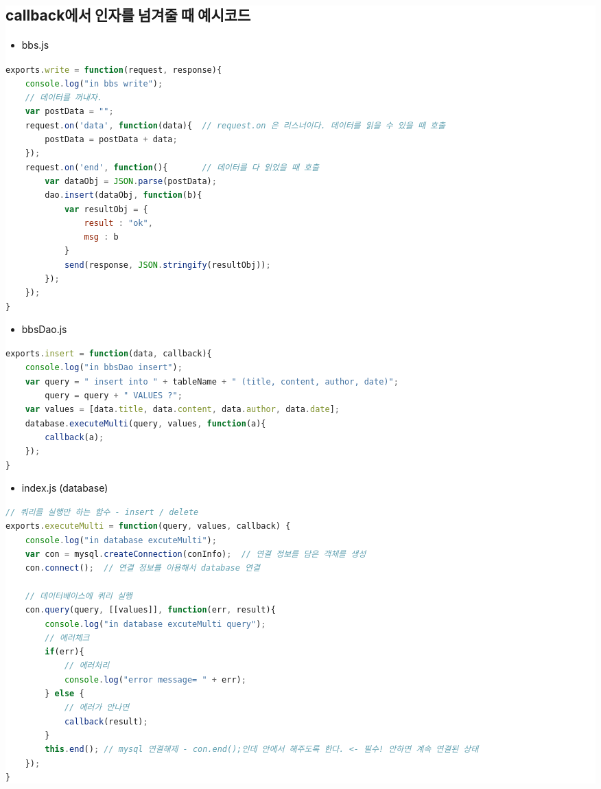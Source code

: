 
## callback에서 인자를 넘겨줄 때 예시코드
- bbs.js
```JavaScript
exports.write = function(request, response){
    console.log("in bbs write");
    // 데이터를 꺼내자.
    var postData = "";
    request.on('data', function(data){  // request.on 은 리스너이다. 데이터를 읽을 수 있을 때 호출
        postData = postData + data;
    });
    request.on('end', function(){       // 데이터를 다 읽었을 때 호출
        var dataObj = JSON.parse(postData);
        dao.insert(dataObj, function(b){
            var resultObj = {
                result : "ok",
                msg : b
            }
            send(response, JSON.stringify(resultObj));
        });
    });
}
```
- bbsDao.js
```JavaScript
exports.insert = function(data, callback){
    console.log("in bbsDao insert");
    var query = " insert into " + tableName + " (title, content, author, date)";
        query = query + " VALUES ?";
    var values = [data.title, data.content, data.author, data.date];
    database.executeMulti(query, values, function(a){
        callback(a);
    });
}
```
- index.js (database)
```JavaScript
// 쿼리를 실행만 하는 함수 - insert / delete
exports.executeMulti = function(query, values, callback) {
    console.log("in database excuteMulti");
	var con = mysql.createConnection(conInfo);  // 연결 정보를 담은 객체를 생성
	con.connect();  // 연결 정보를 이용해서 database 연결

	// 데이터베이스에 쿼리 실행
	con.query(query, [[values]], function(err, result){
        console.log("in database excuteMulti query");
		// 에러체크
		if(err){
            // 에러처리
			console.log("error message= " + err);
		} else {
            // 에러가 안나면
            callback(result);
		}
		this.end();	// mysql 연결해제 - con.end();인데 안에서 해주도록 한다. <- 필수! 안하면 계속 연결된 상태
	});
}
```
